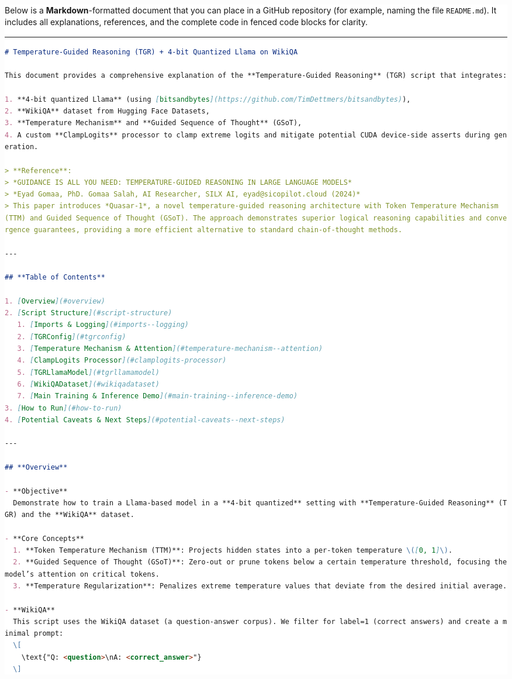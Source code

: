 Below is a **Markdown**-formatted document that you can place in a GitHub repository (for example, naming the file `README.md`). It includes all explanations, references, and the complete code in fenced code blocks for clarity.

---

```markdown
# Temperature-Guided Reasoning (TGR) + 4-bit Quantized Llama on WikiQA

This document provides a comprehensive explanation of the **Temperature-Guided Reasoning** (TGR) script that integrates:

1. **4-bit quantized Llama** (using [bitsandbytes](https://github.com/TimDettmers/bitsandbytes)),  
2. **WikiQA** dataset from Hugging Face Datasets,  
3. **Temperature Mechanism** and **Guided Sequence of Thought** (GSoT),  
4. A custom **ClampLogits** processor to clamp extreme logits and mitigate potential CUDA device-side asserts during generation.

> **Reference**:  
> *GUIDANCE IS ALL YOU NEED: TEMPERATURE-GUIDED REASONING IN LARGE LANGUAGE MODELS*  
> *Eyad Gomaa, PhD. Gomaa Salah, AI Researcher, SILX AI, eyad@sicopilot.cloud (2024)*  
> This paper introduces *Quasar-1*, a novel temperature-guided reasoning architecture with Token Temperature Mechanism (TTM) and Guided Sequence of Thought (GSoT). The approach demonstrates superior logical reasoning capabilities and convergence guarantees, providing a more efficient alternative to standard chain-of-thought methods.

---

## **Table of Contents**

1. [Overview](#overview)  
2. [Script Structure](#script-structure)  
   1. [Imports & Logging](#imports--logging)  
   2. [TGRConfig](#tgrconfig)  
   3. [Temperature Mechanism & Attention](#temperature-mechanism--attention)  
   4. [ClampLogits Processor](#clamplogits-processor)  
   5. [TGRLlamaModel](#tgrllamamodel)  
   6. [WikiQADataset](#wikiqadataset)  
   7. [Main Training & Inference Demo](#main-training--inference-demo)  
3. [How to Run](#how-to-run)  
4. [Potential Caveats & Next Steps](#potential-caveats--next-steps)  

---

## **Overview**

- **Objective**  
  Demonstrate how to train a Llama-based model in a **4-bit quantized** setting with **Temperature-Guided Reasoning** (TGR) and the **WikiQA** dataset.

- **Core Concepts**  
  1. **Token Temperature Mechanism (TTM)**: Projects hidden states into a per-token temperature \([0, 1]\).  
  2. **Guided Sequence of Thought (GSoT)**: Zero-out or prune tokens below a certain temperature threshold, focusing the model’s attention on critical tokens.  
  3. **Temperature Regularization**: Penalizes extreme temperature values that deviate from the desired initial average.

- **WikiQA**  
  This script uses the WikiQA dataset (a question-answer corpus). We filter for label=1 (correct answers) and create a minimal prompt:
  \[
    \text{"Q: <question>\nA: <correct_answer>"}
  \]  
```